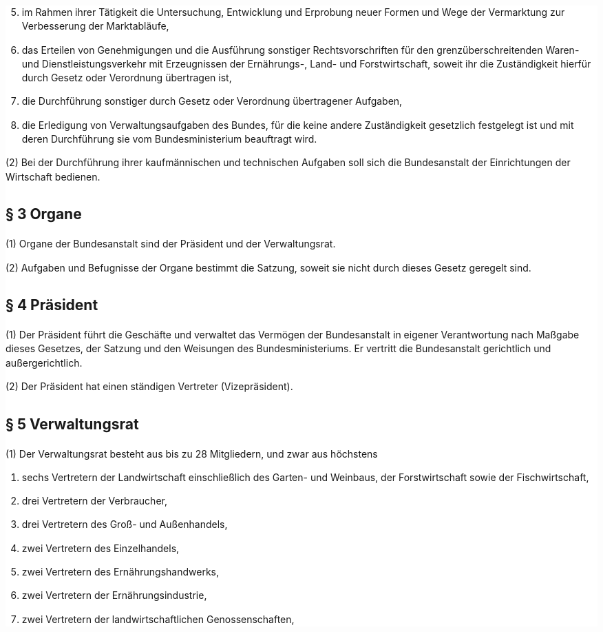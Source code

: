 
5.  im Rahmen ihrer Tätigkeit die Untersuchung, Entwicklung und Erprobung neuer Formen und Wege der Vermarktung zur Verbesserung der Marktabläufe,


6.  das Erteilen von Genehmigungen und die Ausführung sonstiger Rechtsvorschriften für den grenzüberschreitenden Waren- und Dienstleistungsverkehr mit Erzeugnissen der Ernährungs-, Land- und Forstwirtschaft, soweit ihr die Zuständigkeit hierfür durch Gesetz oder Verordnung übertragen ist,


7.  die Durchführung sonstiger durch Gesetz oder Verordnung übertragener Aufgaben,


8.  die Erledigung von Verwaltungsaufgaben des Bundes, für die keine andere Zuständigkeit gesetzlich festgelegt ist und mit deren Durchführung sie vom Bundesministerium beauftragt wird.




(2) Bei der Durchführung ihrer kaufmännischen und technischen Aufgaben soll sich die Bundesanstalt der Einrichtungen der Wirtschaft bedienen.


## § 3 Organe

(1) Organe der Bundesanstalt sind der Präsident und der Verwaltungsrat.

(2) Aufgaben und Befugnisse der Organe bestimmt die Satzung, soweit sie nicht durch dieses Gesetz geregelt sind.


## § 4 Präsident

(1) Der Präsident führt die Geschäfte und verwaltet das Vermögen der Bundesanstalt in eigener Verantwortung nach Maßgabe dieses Gesetzes, der Satzung und den Weisungen des Bundesministeriums. Er vertritt die Bundesanstalt gerichtlich und außergerichtlich.

(2) Der Präsident hat einen ständigen Vertreter (Vizepräsident).


## § 5 Verwaltungsrat

(1) Der Verwaltungsrat besteht aus bis zu 28 Mitgliedern, und zwar aus höchstens

1.  sechs Vertretern der Landwirtschaft einschließlich des Garten- und Weinbaus, der Forstwirtschaft sowie der Fischwirtschaft,


2.  drei Vertretern der Verbraucher,


3.  drei Vertretern des Groß- und Außenhandels,


4.  zwei Vertretern des Einzelhandels,


5.  zwei Vertretern des Ernährungshandwerks,


6.  zwei Vertretern der Ernährungsindustrie,


7.  zwei Vertretern der landwirtschaftlichen Genossenschaften,
